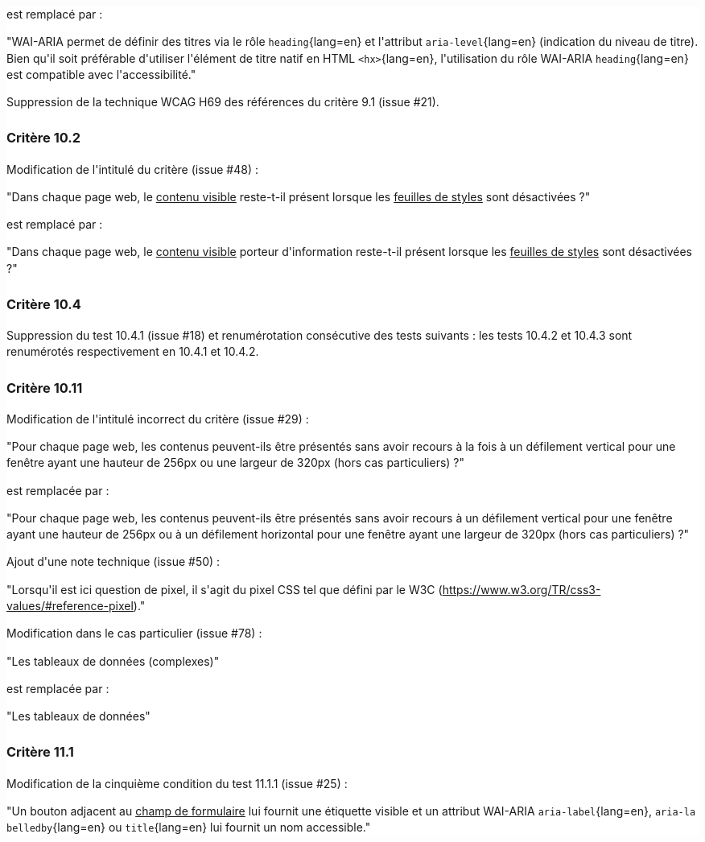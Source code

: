 est remplacé par :

"WAI-ARIA permet de définir des titres via le rôle `heading`{lang=en} et l'attribut `aria-level`{lang=en} (indication du niveau de titre). Bien qu'il soit préférable d'utiliser l'élément de titre natif en HTML `<hx>`{lang=en}, l'utilisation du rôle WAI-ARIA `heading`{lang=en} est compatible avec l'accessibilité."

Suppression de la technique WCAG H69 des références du critère 9.1 (issue #21).

### Critère 10.2

Modification de l'intitulé du critère (issue #48) :

"Dans chaque page web, le [contenu visible](glossaire.html#contenu-visible) reste-t-il présent lorsque les [feuilles de styles](glossaire.html#feuille-de-style) sont désactivées ?"

est remplacé par :

"Dans chaque page web, le [contenu visible](glossaire.html#contenu-visible) porteur d'information reste-t-il présent lorsque les [feuilles de styles](glossaire.html#feuille-de-style) sont désactivées ?"

### Critère 10.4

Suppression du test 10.4.1 (issue #18) et renumérotation consécutive des tests suivants : les tests 10.4.2 et 10.4.3 sont renumérotés respectivement en 10.4.1 et 10.4.2.

### Critère 10.11

Modification de l'intitulé incorrect du critère (issue #29) :

"Pour chaque page web, les contenus peuvent-ils être présentés sans avoir recours à la fois à un défilement vertical pour une fenêtre ayant une hauteur de 256px ou une largeur de 320px (hors cas particuliers) ?"

est remplacée par :

"Pour chaque page web, les contenus peuvent-ils être présentés sans avoir recours à un défilement vertical pour une fenêtre ayant une hauteur de 256px ou à un défilement horizontal pour une fenêtre ayant une largeur de 320px (hors cas particuliers) ?"

Ajout d'une note technique (issue #50) :

"Lorsqu'il est ici question de pixel, il s'agit du pixel CSS tel que défini par le W3C (<https://www.w3.org/TR/css3-values/#reference-pixel>)."

Modification dans le cas particulier (issue #78) :

"Les tableaux de données (complexes)"

est remplacée par :

"Les tableaux de données"

### Critère 11.1

Modification de la cinquième condition du test 11.1.1 (issue #25) :

"Un bouton adjacent au [champ de formulaire](glossaire.html#champ-de-saisie-de-formulaire) lui fournit une étiquette visible et un attribut WAI-ARIA `aria-label`{lang=en}, `aria-labelledby`{lang=en} ou `title`{lang=en} lui fournit un nom accessible."
